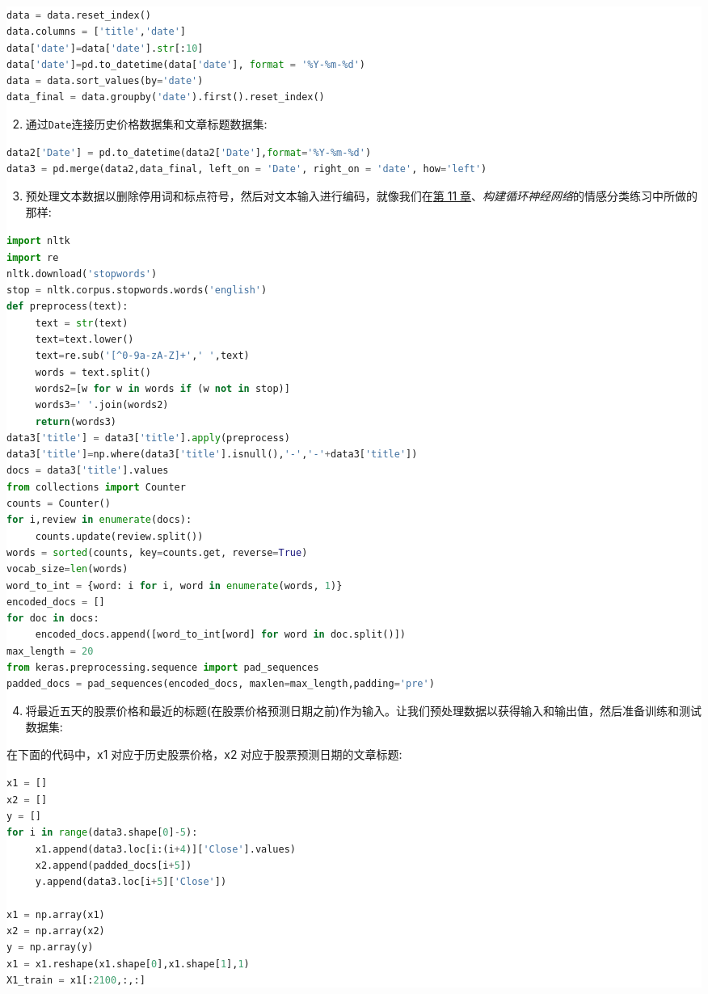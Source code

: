 ```py
data = data.reset_index()
data.columns = ['title','date']
data['date']=data['date'].str[:10]
data['date']=pd.to_datetime(data['date'], format = '%Y-%m-%d')
data = data.sort_values(by='date')
data_final = data.groupby('date').first().reset_index()
```

2.  通过`Date`连接历史价格数据集和文章标题数据集:

```py
data2['Date'] = pd.to_datetime(data2['Date'],format='%Y-%m-%d')
data3 = pd.merge(data2,data_final, left_on = 'Date', right_on = 'date', how='left')
```

3.  预处理文本数据以删除停用词和标点符号，然后对文本输入进行编码，就像我们在[第 11 章](7a47ef1f-4c64-4f36-8672-6e589e513b16.xhtml)、*构建循环神经网络*的情感分类练习中所做的那样:

```py
import nltk
import re
nltk.download('stopwords')
stop = nltk.corpus.stopwords.words('english')
def preprocess(text):
     text = str(text)
     text=text.lower()
     text=re.sub('[^0-9a-zA-Z]+',' ',text)
     words = text.split()
     words2=[w for w in words if (w not in stop)]
     words3=' '.join(words2)
     return(words3)
data3['title'] = data3['title'].apply(preprocess)
data3['title']=np.where(data3['title'].isnull(),'-','-'+data3['title'])
docs = data3['title'].values
from collections import Counter
counts = Counter()
for i,review in enumerate(docs):
     counts.update(review.split())
words = sorted(counts, key=counts.get, reverse=True)
vocab_size=len(words)
word_to_int = {word: i for i, word in enumerate(words, 1)}
encoded_docs = []
for doc in docs:
     encoded_docs.append([word_to_int[word] for word in doc.split()])
max_length = 20
from keras.preprocessing.sequence import pad_sequences
padded_docs = pad_sequences(encoded_docs, maxlen=max_length,padding='pre')
```

4.  将最近五天的股票价格和最近的标题(在股票价格预测日期之前)作为输入。让我们预处理数据以获得输入和输出值，然后准备训练和测试数据集:

在下面的代码中，x1 对应于历史股票价格，x2 对应于股票预测日期的文章标题:

```py
x1 = []
x2 = []
y = []
for i in range(data3.shape[0]-5):
     x1.append(data3.loc[i:(i+4)]['Close'].values)
     x2.append(padded_docs[i+5])
     y.append(data3.loc[i+5]['Close'])

x1 = np.array(x1)
x2 = np.array(x2)
y = np.array(y)
x1 = x1.reshape(x1.shape[0],x1.shape[1],1)
X1_train = x1[:2100,:,:]
```